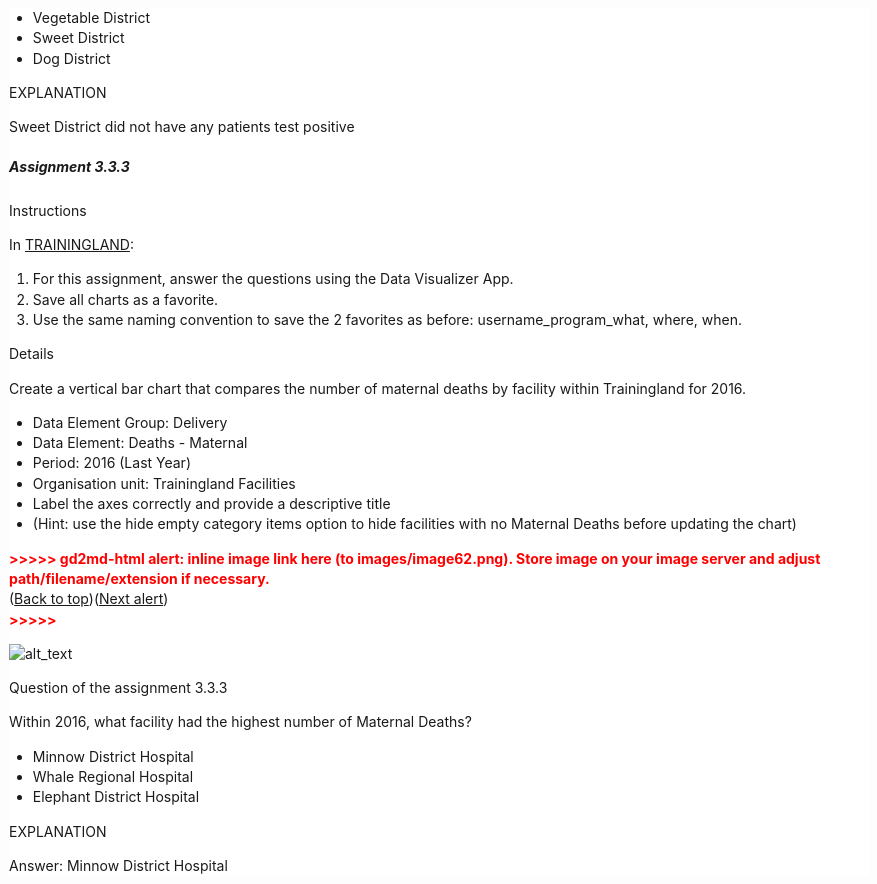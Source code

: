 

*   Vegetable District
*   Sweet District 
*   Dog District

EXPLANATION

Sweet District did not have any patients test positive


##### Assignment 3.3.3

Instructions

In [TRAININGLAND](https://live.academy.dhis2.org/tl1/dhis-web-commons/security/login.action):



1. For this assignment, answer the questions using the Data Visualizer App.
2. Save all charts as a favorite.
3. Use the same naming convention to save the 2 favorites as before: username_program_what, where, when.

Details

Create a vertical bar chart that compares the number of maternal deaths by facility within Trainingland for 2016.



*   Data Element Group: Delivery
*   Data Element: Deaths - Maternal
*   Period: 2016 (Last Year)
*   Organisation unit: Trainingland Facilities
*   Label the axes correctly and provide a descriptive title
*   (Hint: use the hide empty category items option to hide facilities with no Maternal Deaths before updating the chart)



<p id="gdcalert62" ><span style="color: red; font-weight: bold">>>>>>  gd2md-html alert: inline image link here (to images/image62.png). Store image on your image server and adjust path/filename/extension if necessary. </span><br>(<a href="#">Back to top</a>)(<a href="#gdcalert63">Next alert</a>)<br><span style="color: red; font-weight: bold">>>>>> </span></p>


![alt_text](images/image62.png "image_tooltip")


Question of the assignment 3.3.3

Within 2016, what facility had the highest number of Maternal Deaths?



*   Minnow District Hospital 
*   Whale Regional Hospital
*   Elephant District Hospital

EXPLANATION

Answer: Minnow District Hospital

